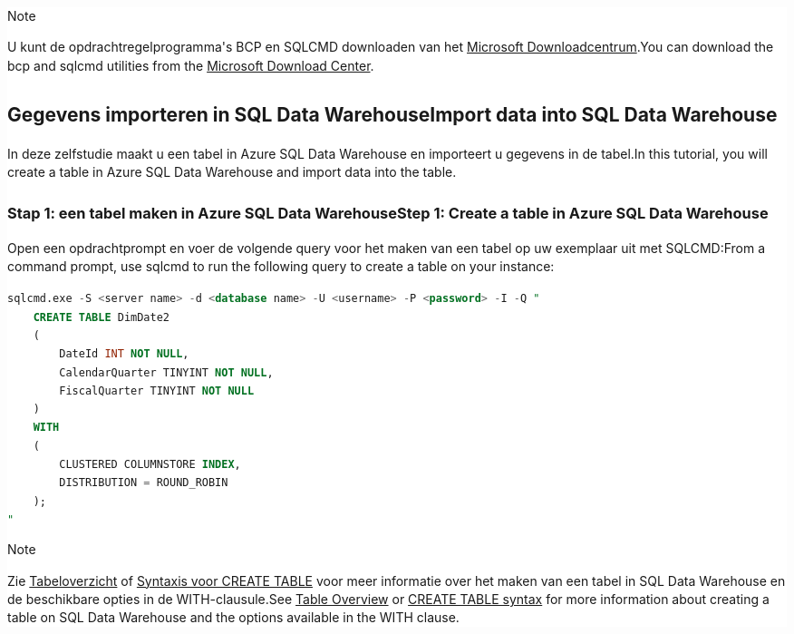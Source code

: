 > [!NOTE]
> <span data-ttu-id="82839-111">U kunt de opdrachtregelprogramma's BCP en SQLCMD downloaden van het [Microsoft Downloadcentrum][Microsoft Download Center].</span><span class="sxs-lookup"><span data-stu-id="82839-111">You can download the bcp and sqlcmd utilities from the [Microsoft Download Center][Microsoft Download Center].</span></span>
> 
> 

## <a name="import-data-into-sql-data-warehouse"></a><span data-ttu-id="82839-112">Gegevens importeren in SQL Data Warehouse</span><span class="sxs-lookup"><span data-stu-id="82839-112">Import data into SQL Data Warehouse</span></span>
<span data-ttu-id="82839-113">In deze zelfstudie maakt u een tabel in Azure SQL Data Warehouse en importeert u gegevens in de tabel.</span><span class="sxs-lookup"><span data-stu-id="82839-113">In this tutorial, you will create a table in Azure SQL Data Warehouse and import data into the table.</span></span>

### <a name="step-1-create-a-table-in-azure-sql-data-warehouse"></a><span data-ttu-id="82839-114">Stap 1: een tabel maken in Azure SQL Data Warehouse</span><span class="sxs-lookup"><span data-stu-id="82839-114">Step 1: Create a table in Azure SQL Data Warehouse</span></span>
<span data-ttu-id="82839-115">Open een opdrachtprompt en voer de volgende query voor het maken van een tabel op uw exemplaar uit met SQLCMD:</span><span class="sxs-lookup"><span data-stu-id="82839-115">From a command prompt, use sqlcmd to run the following query to create a table on your instance:</span></span>

```sql
sqlcmd.exe -S <server name> -d <database name> -U <username> -P <password> -I -Q "
    CREATE TABLE DimDate2
    (
        DateId INT NOT NULL,
        CalendarQuarter TINYINT NOT NULL,
        FiscalQuarter TINYINT NOT NULL
    )
    WITH
    (
        CLUSTERED COLUMNSTORE INDEX,
        DISTRIBUTION = ROUND_ROBIN
    );
"
```

> [!NOTE]
> <span data-ttu-id="82839-116">Zie [Tabeloverzicht][Table Overview] of [Syntaxis voor CREATE TABLE][CREATE TABLE syntax] voor meer informatie over het maken van een tabel in SQL Data Warehouse en de beschikbare opties in de WITH-clausule.</span><span class="sxs-lookup"><span data-stu-id="82839-116">See [Table Overview][Table Overview] or [CREATE TABLE syntax][CREATE TABLE syntax] for more information about creating a table on SQL Data Warehouse and the  options available in the WITH clause.</span></span>
> 
> 


[Load data into SQL Data Warehouse]: ./sql-data-warehouse-overview-load.md
[SQL Data Warehouse development overview]: ./sql-data-warehouse-overview-develop.md
[Table Overview]: ./sql-data-warehouse-tables-overview.md
[Statistics]: ./sql-data-warehouse-tables-statistics.md
[bcp]: https://msdn.microsoft.com/library/ms162802.aspx
[CREATE TABLE syntax]: https://msdn.microsoft.com/library/mt203953.aspx
[Microsoft Download Center]: https://www.microsoft.com/download/details.aspx?id=36433